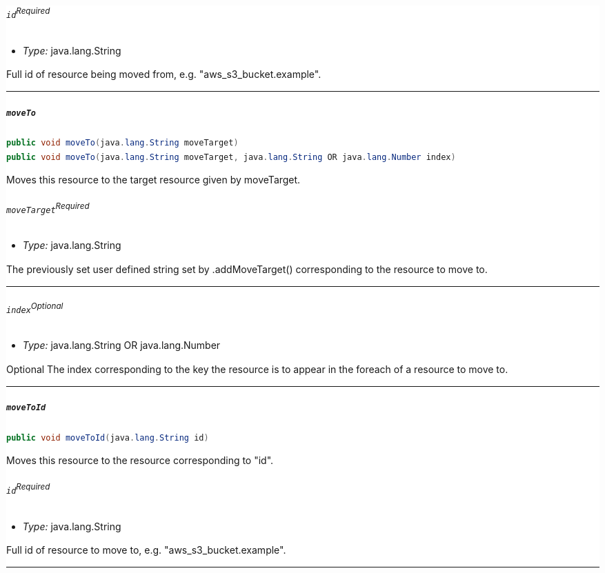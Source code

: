 ###### `id`<sup>Required</sup> <a name="id" id="@cdktf/provider-databricks.catalog.Catalog.moveFromId.parameter.id"></a>

- *Type:* java.lang.String

Full id of resource being moved from, e.g. "aws_s3_bucket.example".

---

##### `moveTo` <a name="moveTo" id="@cdktf/provider-databricks.catalog.Catalog.moveTo"></a>

```java
public void moveTo(java.lang.String moveTarget)
public void moveTo(java.lang.String moveTarget, java.lang.String OR java.lang.Number index)
```

Moves this resource to the target resource given by moveTarget.

###### `moveTarget`<sup>Required</sup> <a name="moveTarget" id="@cdktf/provider-databricks.catalog.Catalog.moveTo.parameter.moveTarget"></a>

- *Type:* java.lang.String

The previously set user defined string set by .addMoveTarget() corresponding to the resource to move to.

---

###### `index`<sup>Optional</sup> <a name="index" id="@cdktf/provider-databricks.catalog.Catalog.moveTo.parameter.index"></a>

- *Type:* java.lang.String OR java.lang.Number

Optional The index corresponding to the key the resource is to appear in the foreach of a resource to move to.

---

##### `moveToId` <a name="moveToId" id="@cdktf/provider-databricks.catalog.Catalog.moveToId"></a>

```java
public void moveToId(java.lang.String id)
```

Moves this resource to the resource corresponding to "id".

###### `id`<sup>Required</sup> <a name="id" id="@cdktf/provider-databricks.catalog.Catalog.moveToId.parameter.id"></a>

- *Type:* java.lang.String

Full id of resource to move to, e.g. "aws_s3_bucket.example".

---
